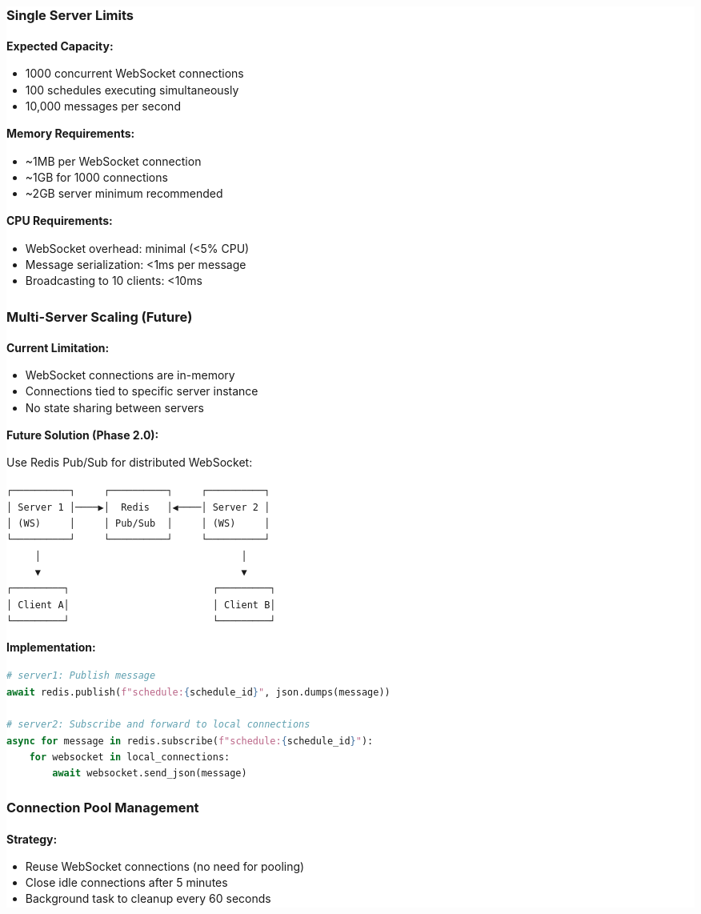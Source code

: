 ### Single Server Limits

**Expected Capacity:**
- 1000 concurrent WebSocket connections
- 100 schedules executing simultaneously
- 10,000 messages per second

**Memory Requirements:**
- ~1MB per WebSocket connection
- ~1GB for 1000 connections
- ~2GB server minimum recommended

**CPU Requirements:**
- WebSocket overhead: minimal (<5% CPU)
- Message serialization: <1ms per message
- Broadcasting to 10 clients: <10ms

### Multi-Server Scaling (Future)

**Current Limitation:**
- WebSocket connections are in-memory
- Connections tied to specific server instance
- No state sharing between servers

**Future Solution (Phase 2.0):**

Use Redis Pub/Sub for distributed WebSocket:

```
┌──────────┐     ┌──────────┐     ┌──────────┐
│ Server 1 │────▶│  Redis   │◀────│ Server 2 │
│ (WS)     │     │ Pub/Sub  │     │ (WS)     │
└──────────┘     └──────────┘     └──────────┘
     │                                   │
     ▼                                   ▼
┌─────────┐                         ┌─────────┐
│ Client A│                         │ Client B│
└─────────┘                         └─────────┘
```

**Implementation:**

```python
# server1: Publish message
await redis.publish(f"schedule:{schedule_id}", json.dumps(message))

# server2: Subscribe and forward to local connections
async for message in redis.subscribe(f"schedule:{schedule_id}"):
    for websocket in local_connections:
        await websocket.send_json(message)
```

### Connection Pool Management

**Strategy:**
- Reuse WebSocket connections (no need for pooling)
- Close idle connections after 5 minutes
- Background task to cleanup every 60 seconds
